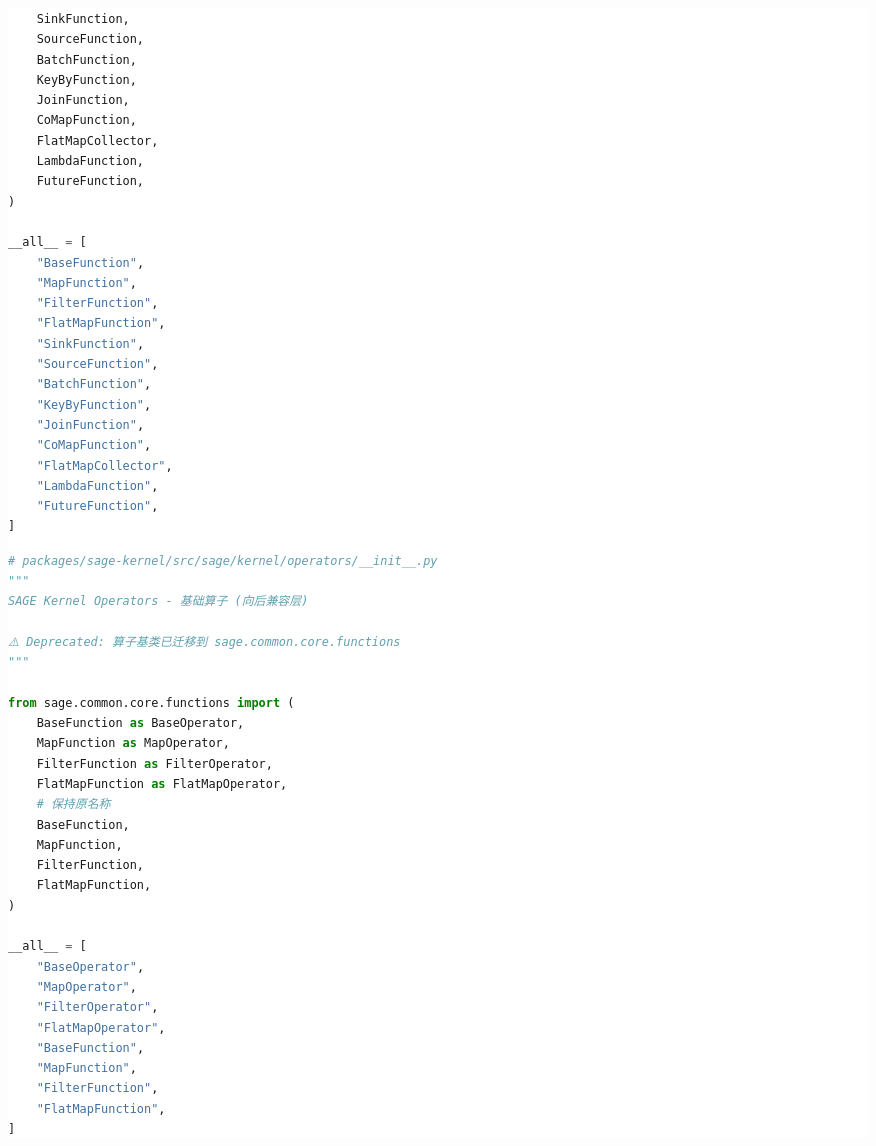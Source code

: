 ```python
    SinkFunction,
    SourceFunction,
    BatchFunction,
    KeyByFunction,
    JoinFunction,
    CoMapFunction,
    FlatMapCollector,
    LambdaFunction,
    FutureFunction,
)

__all__ = [
    "BaseFunction",
    "MapFunction",
    "FilterFunction",
    "FlatMapFunction",
    "SinkFunction",
    "SourceFunction",
    "BatchFunction",
    "KeyByFunction",
    "JoinFunction",
    "CoMapFunction",
    "FlatMapCollector",
    "LambdaFunction",
    "FutureFunction",
]
```

```python
# packages/sage-kernel/src/sage/kernel/operators/__init__.py
"""
SAGE Kernel Operators - 基础算子 (向后兼容层)

⚠️ Deprecated: 算子基类已迁移到 sage.common.core.functions
"""

from sage.common.core.functions import (
    BaseFunction as BaseOperator,
    MapFunction as MapOperator,
    FilterFunction as FilterOperator,
    FlatMapFunction as FlatMapOperator,
    # 保持原名称
    BaseFunction,
    MapFunction,
    FilterFunction,
    FlatMapFunction,
)

__all__ = [
    "BaseOperator",
    "MapOperator",
    "FilterOperator",
    "FlatMapOperator",
    "BaseFunction",
    "MapFunction",
    "FilterFunction",
    "FlatMapFunction",
]
```
